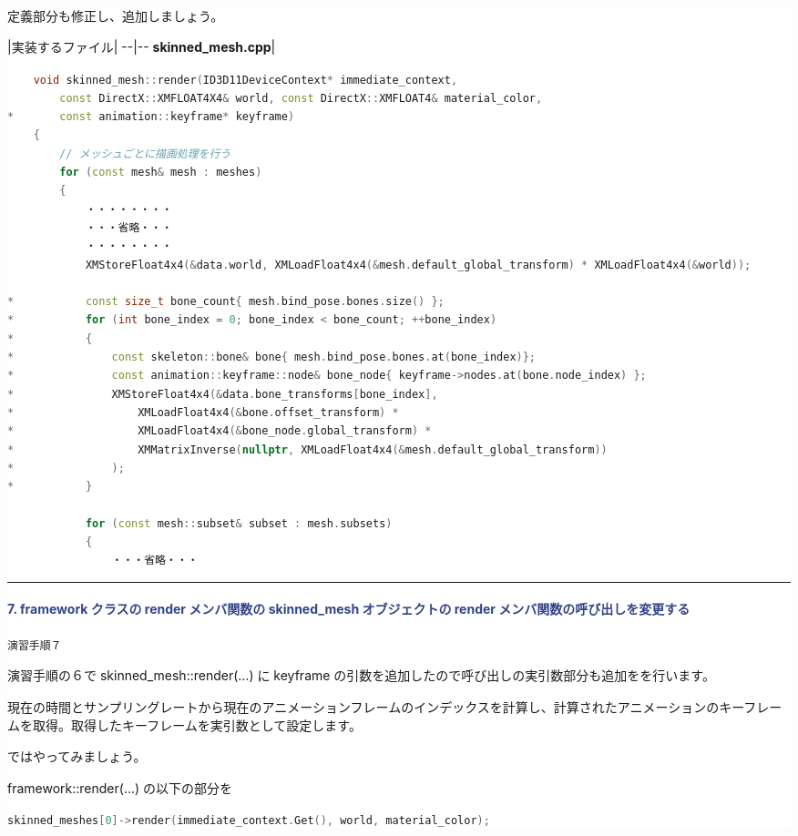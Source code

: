 定義部分も修正し、追加しましょう。

|実装するファイル|
--|--
**skinned_mesh.cpp**|

```cpp
    void skinned_mesh::render(ID3D11DeviceContext* immediate_context,
        const DirectX::XMFLOAT4X4& world, const DirectX::XMFLOAT4& material_color,
*       const animation::keyframe* keyframe)
    {
        // メッシュごとに描画処理を行う
        for (const mesh& mesh : meshes)
        {
            ・・・・・・・・
            ・・・省略・・・
            ・・・・・・・・
            XMStoreFloat4x4(&data.world, XMLoadFloat4x4(&mesh.default_global_transform) * XMLoadFloat4x4(&world));

*           const size_t bone_count{ mesh.bind_pose.bones.size() };
*           for (int bone_index = 0; bone_index < bone_count; ++bone_index)
*           {
*               const skeleton::bone& bone{ mesh.bind_pose.bones.at(bone_index)};
*               const animation::keyframe::node& bone_node{ keyframe->nodes.at(bone.node_index) };
*               XMStoreFloat4x4(&data.bone_transforms[bone_index],
*                   XMLoadFloat4x4(&bone.offset_transform) *
*                   XMLoadFloat4x4(&bone_node.global_transform) *
*                   XMMatrixInverse(nullptr, XMLoadFloat4x4(&mesh.default_global_transform))
*               );
*           }

            for (const mesh::subset& subset : mesh.subsets)
            {
                ・・・省略・・・
```

---

#### <span style="color:#334488;">7. framework クラスの render メンバ関数の skinned_mesh オブジェクトの render メンバ関数の呼び出しを変更する</span><a name="7_"></a>

    演習手順７

演習手順の６で skinned_mesh::render(...) に keyframe の引数を追加したので呼び出しの実引数部分も追加をを行います。

現在の時間とサンプリングレートから現在のアニメーションフレームのインデックスを計算し、計算されたアニメーションのキーフレームを取得。取得したキーフレームを実引数として設定します。

ではやってみましょう。

framework::render(...) の以下の部分を

```cpp
skinned_meshes[0]->render(immediate_context.Get(), world, material_color);
```
